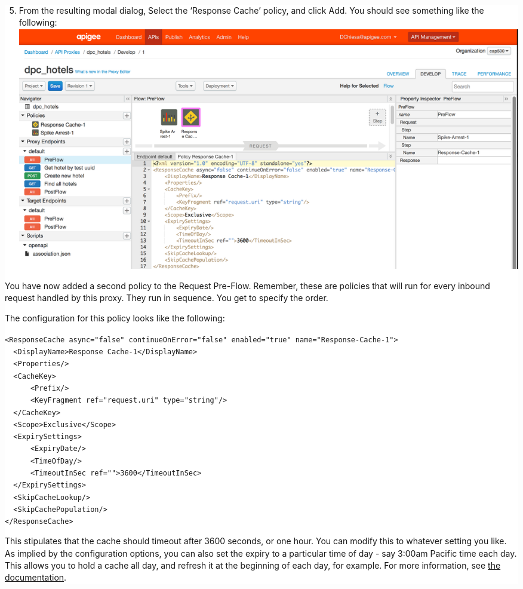 5. From the resulting modal dialog, Select the ‘Response Cache’ policy, and click Add.
You should see something like the following: 
![](./media/after-add-ResponseCache.png)

  You have now added a second policy to the Request Pre-Flow. Remember,
  these are policies that will run for every inbound request handled by
  this proxy. They run in sequence. You get to specify the order. 

  The configuration for this policy looks like the following:
  ```
  <ResponseCache async="false" continueOnError="false" enabled="true" name="Response-Cache-1">
    <DisplayName>Response Cache-1</DisplayName>
    <Properties/>
    <CacheKey>
        <Prefix/>
        <KeyFragment ref="request.uri" type="string"/>
    </CacheKey>
    <Scope>Exclusive</Scope>
    <ExpirySettings>
        <ExpiryDate/>
        <TimeOfDay/>
        <TimeoutInSec ref="">3600</TimeoutInSec>
    </ExpirySettings>
    <SkipCacheLookup/>
    <SkipCachePopulation/>
  </ResponseCache>
  ```

  This stipulates that the cache should timeout after 3600 seconds, or
  one hour. You can modify this to whatever setting you like. As implied
  by the configuration options, you can also set the expiry to a
  particular time of day - say 3:00am Pacific time each day. This allows
  you to hold a cache all day, and refresh it at the beginning of each
  day, for example. For more information, see [the
  documentation](http://apigee.com/docs/api-services/reference/response-cache-policy).
